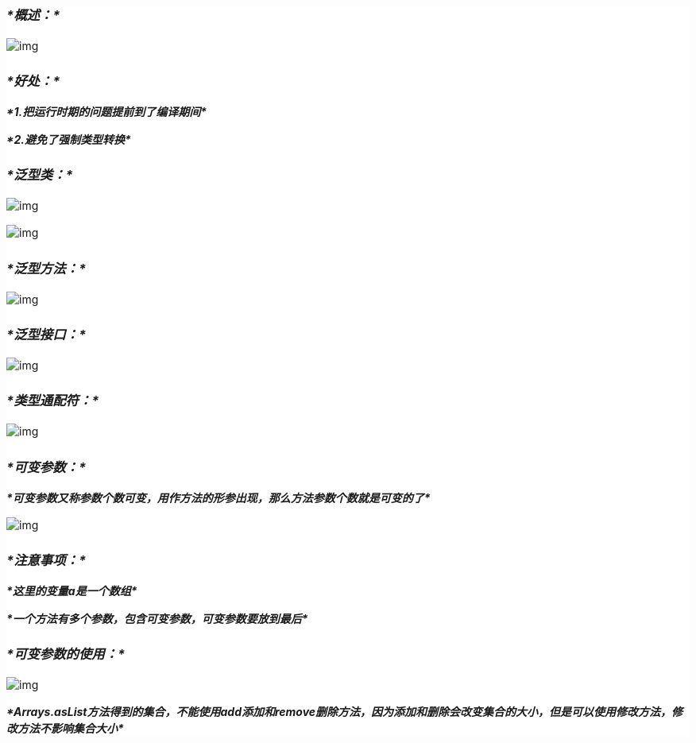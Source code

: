 ### ***\*概述：\****

![img](file:///C:\Users\ADMINI~1\AppData\Local\Temp\ksohtml16880\wps48.png) 

### ***\*好处：\****

***\*1.把运行时期的问题提前到了编译期间\****

***\*2.避免了强制类型转换\****

 

### ***\*泛型类：\****

![img](file:///C:\Users\ADMINI~1\AppData\Local\Temp\ksohtml16880\wps49.png) 

![img](file:///C:\Users\ADMINI~1\AppData\Local\Temp\ksohtml16880\wps50.png) 

### ***\*泛型方法：\****

![img](file:///C:\Users\ADMINI~1\AppData\Local\Temp\ksohtml16880\wps51.png) 

### ***\*泛型接口：\****

![img](file:///C:\Users\ADMINI~1\AppData\Local\Temp\ksohtml16880\wps52.png) 

### ***\*类型通配符：\****

![img](file:///C:\Users\ADMINI~1\AppData\Local\Temp\ksohtml16880\wps53.png) 

 

### ***\*可变参数：\****

***\*可变参数又称参数个数可变，用作方法的形参出现，那么方法参数个数就是可变的了\****

![img](file:///C:\Users\ADMINI~1\AppData\Local\Temp\ksohtml16880\wps54.png) 

### ***\*注意事项：\****

***\*这里的变量a是一个数组\****

***\*一个方法有多个参数，包含可变参数，可变参数要放到最后\****

 

### ***\*可变参数的使用：\****

![img](file:///C:\Users\ADMINI~1\AppData\Local\Temp\ksohtml16880\wps55.png) 

***\*Arrays.asList方法得到的集合，不能使用add添加和remove删除方法，因为添加和删除会改变集合的大小，但是可以使用修改方法，修改方法不影响集合大小\****

 